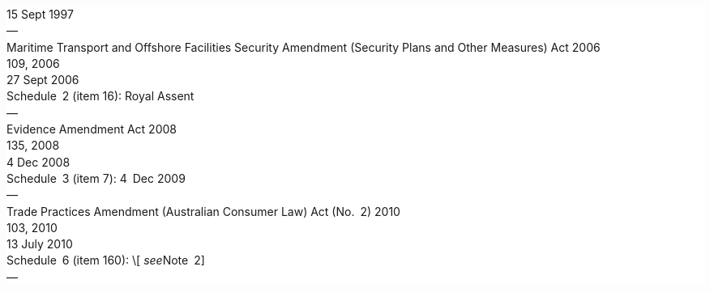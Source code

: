   <td>
    <div>15 Sept 1997</div>
  </td>
  <td>
    <div>—</div>
  </td>
</tr>
<tr>
  <td>
    <div>Maritime Transport and Offshore Facilities Security Amendment (Security Plans and Other Measures) Act 2006</div>
  </td>
  <td>
    <div>109, 2006</div>
  </td>
  <td>
    <div>27 Sept 2006</div>
  </td>
  <td>
    <div>Schedule 2 (item 16): Royal Assent</div>
  </td>
  <td>
    <div>—</div>
  </td>
</tr>
<tr>
  <td>
    <div>Evidence Amendment Act 2008</div>
  </td>
  <td>
    <div>135, 2008</div>
  </td>
  <td>
    <div>4 Dec 2008</div>
  </td>
  <td>
    <div>Schedule 3 (item 7): 4 Dec 2009</div>
  </td>
  <td>
    <div>—</div>
  </td>
</tr>
<tr>
  <td>
    <div>Trade Practices Amendment (Australian Consumer Law) Act (No. 2) 2010</div>
  </td>
  <td>
    <div>103, 2010</div>
  </td>
  <td>
    <div>13 July 2010</div>
  </td>
  <td>
    <div>Schedule 6 (item 160): \[ <i>see</i>Note 2]</div>
  </td>
  <td>
    <div>—</div>
  </td>
</tr></table>
